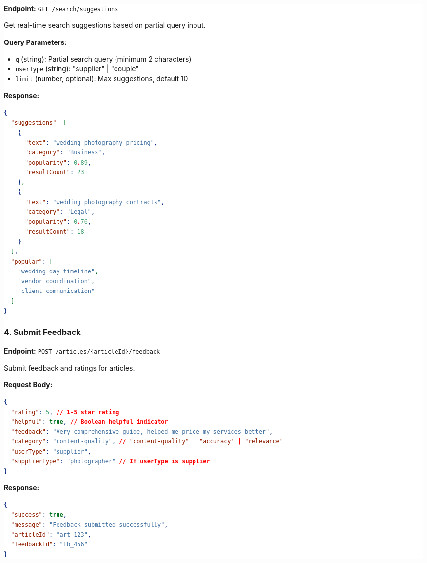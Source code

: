 **Endpoint:** `GET /search/suggestions`

Get real-time search suggestions based on partial query input.

**Query Parameters:**
- `q` (string): Partial search query (minimum 2 characters)
- `userType` (string): "supplier" | "couple"
- `limit` (number, optional): Max suggestions, default 10

**Response:**
```json
{
  "suggestions": [
    {
      "text": "wedding photography pricing",
      "category": "Business",
      "popularity": 0.89,
      "resultCount": 23
    },
    {
      "text": "wedding photography contracts",
      "category": "Legal",
      "popularity": 0.76,
      "resultCount": 18
    }
  ],
  "popular": [
    "wedding day timeline",
    "vendor coordination",
    "client communication"
  ]
}
```

### 4. Submit Feedback

**Endpoint:** `POST /articles/{articleId}/feedback`

Submit feedback and ratings for articles.

**Request Body:**
```json
{
  "rating": 5, // 1-5 star rating
  "helpful": true, // Boolean helpful indicator
  "feedback": "Very comprehensive guide, helped me price my services better",
  "category": "content-quality", // "content-quality" | "accuracy" | "relevance"
  "userType": "supplier",
  "supplierType": "photographer" // If userType is supplier
}
```

**Response:**
```json
{
  "success": true,
  "message": "Feedback submitted successfully",
  "articleId": "art_123",
  "feedbackId": "fb_456"
}
```
